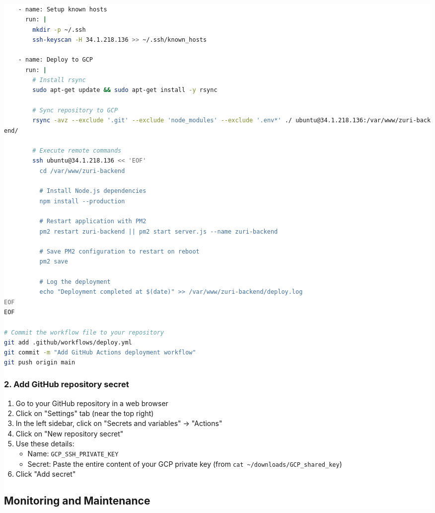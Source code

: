 ```bash
    - name: Setup known hosts
      run: |
        mkdir -p ~/.ssh
        ssh-keyscan -H 34.1.218.136 >> ~/.ssh/known_hosts
        
    - name: Deploy to GCP
      run: |
        # Install rsync
        sudo apt-get update && sudo apt-get install -y rsync
        
        # Sync repository to GCP
        rsync -avz --exclude '.git' --exclude 'node_modules' --exclude '.env*' ./ ubuntu@34.1.218.136:/var/www/zuri-backend/
        
        # Execute remote commands
        ssh ubuntu@34.1.218.136 << 'EOF'
          cd /var/www/zuri-backend
          
          # Install Node.js dependencies
          npm install --production
          
          # Restart application with PM2
          pm2 restart zuri-backend || pm2 start server.js --name zuri-backend
          
          # Save PM2 configuration to restart on reboot
          pm2 save
          
          # Log the deployment
          echo "Deployment completed at $(date)" >> /var/www/zuri-backend/deploy.log
EOF
EOF

# Commit the workflow file to your repository
git add .github/workflows/deploy.yml
git commit -m "Add GitHub Actions deployment workflow"
git push origin main
```

### 2. Add GitHub repository secret

1. Go to your GitHub repository in a web browser
2. Click on "Settings" tab (near the top right)
3. In the left sidebar, click on "Secrets and variables" → "Actions"
4. Click on "New repository secret"
5. Use these details:
   - Name: `GCP_SSH_PRIVATE_KEY`
   - Secret: Paste the entire content of your GCP private key (from `cat ~/downloads/GCP_shared_key`)
6. Click "Add secret"

## Monitoring and Maintenance
